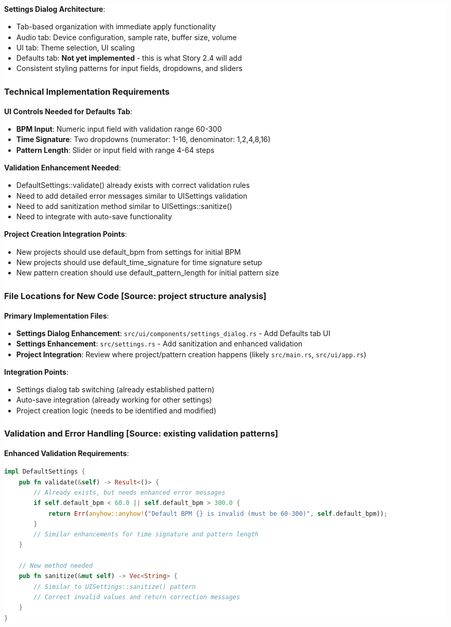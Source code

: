 **Settings Dialog Architecture**:
- Tab-based organization with immediate apply functionality
- Audio tab: Device configuration, sample rate, buffer size, volume
- UI tab: Theme selection, UI scaling
- Defaults tab: **Not yet implemented** - this is what Story 2.4 will add
- Consistent styling patterns for input fields, dropdowns, and sliders

### Technical Implementation Requirements

**UI Controls Needed for Defaults Tab**:
- **BPM Input**: Numeric input field with validation range 60-300
- **Time Signature**: Two dropdowns (numerator: 1-16, denominator: 1,2,4,8,16)
- **Pattern Length**: Slider or input field with range 4-64 steps

**Validation Enhancement Needed**:
- DefaultSettings::validate() already exists with correct validation rules
- Need to add detailed error messages similar to UISettings validation
- Need to add sanitization method similar to UISettings::sanitize()
- Need to integrate with auto-save functionality

**Project Creation Integration Points**:
- New projects should use default_bpm from settings for initial BPM
- New projects should use default_time_signature for time signature setup
- New pattern creation should use default_pattern_length for initial pattern size

### File Locations for New Code [Source: project structure analysis]

**Primary Implementation Files**:
- **Settings Dialog Enhancement**: `src/ui/components/settings_dialog.rs` - Add Defaults tab UI
- **Settings Enhancement**: `src/settings.rs` - Add sanitization and enhanced validation
- **Project Integration**: Review where project/pattern creation happens (likely `src/main.rs`, `src/ui/app.rs`)

**Integration Points**:
- Settings dialog tab switching (already established pattern)
- Auto-save integration (already working for other settings)
- Project creation logic (needs to be identified and modified)

### Validation and Error Handling [Source: existing validation patterns]

**Enhanced Validation Requirements**:
```rust
impl DefaultSettings {
    pub fn validate(&self) -> Result<()> {
        // Already exists, but needs enhanced error messages
        if self.default_bpm < 60.0 || self.default_bpm > 300.0 {
            return Err(anyhow::anyhow!("Default BPM {} is invalid (must be 60-300)", self.default_bpm));
        }
        // Similar enhancements for time signature and pattern length
    }

    // New method needed
    pub fn sanitize(&mut self) -> Vec<String> {
        // Similar to UISettings::sanitize() pattern
        // Correct invalid values and return correction messages
    }
}
```
